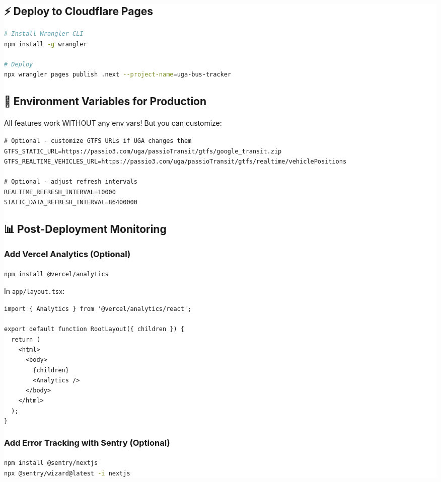 ## ⚡ Deploy to Cloudflare Pages

```bash
# Install Wrangler CLI
npm install -g wrangler

# Deploy
npx wrangler pages publish .next --project-name=uga-bus-tracker
```

## 🔧 Environment Variables for Production

All features work WITHOUT any env vars! But you can customize:

```env
# Optional - customize GTFS URLs if UGA changes them
GTFS_STATIC_URL=https://passio3.com/uga/passioTransit/gtfs/google_transit.zip
GTFS_REALTIME_VEHICLES_URL=https://passio3.com/uga/passioTransit/gtfs/realtime/vehiclePositions

# Optional - adjust refresh intervals
REALTIME_REFRESH_INTERVAL=10000
STATIC_DATA_REFRESH_INTERVAL=86400000
```

## 📊 Post-Deployment Monitoring

### Add Vercel Analytics (Optional)
```bash
npm install @vercel/analytics
```

In `app/layout.tsx`:
```tsx
import { Analytics } from '@vercel/analytics/react';

export default function RootLayout({ children }) {
  return (
    <html>
      <body>
        {children}
        <Analytics />
      </body>
    </html>
  );
}
```

### Add Error Tracking with Sentry (Optional)
```bash
npm install @sentry/nextjs
npx @sentry/wizard@latest -i nextjs
```
